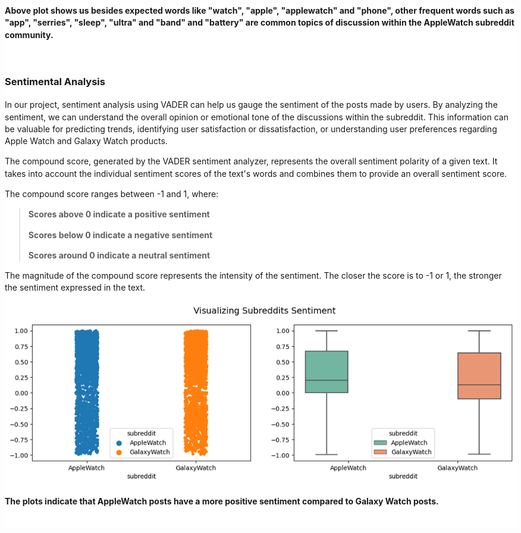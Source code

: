 **Above plot shows us besides expected words like "watch", "apple", "applewatch" and "phone", other frequent words such as "app", "serries", "sleep", "ultra" and "band" and "battery" are common topics of discussion within the AppleWatch subreddit community.**

&nbsp; &nbsp; &nbsp; &nbsp;

### Sentimental Analysis

In our project, sentiment analysis using VADER can help us gauge the sentiment of the posts made by users. By analyzing the sentiment, we can understand the overall opinion or emotional tone of the discussions within the subreddit. This information can be valuable for predicting trends, identifying user satisfaction or dissatisfaction, or understanding user preferences regarding Apple Watch and Galaxy Watch products.

The compound score, generated by the VADER sentiment analyzer, represents the overall sentiment polarity of a given text. It takes into account the individual sentiment scores of the text's words and combines them to provide an overall sentiment score.

The compound score ranges between -1 and 1, where:

> **Scores above 0 indicate a positive sentiment**
>
> **Scores below 0 indicate a negative sentiment**
>
> **Scores around 0 indicate a neutral sentiment**

The magnitude of the compound score represents the intensity of the sentiment. The closer the score is to -1 or 1, the stronger the sentiment expressed in the text.


![subreddits_sentimental_analysis](images/subreddits_sentimental_analysis.png)

**The plots indicate that AppleWatch posts have a more positive sentiment compared to Galaxy Watch posts.**

&nbsp; &nbsp; &nbsp; &nbsp;
